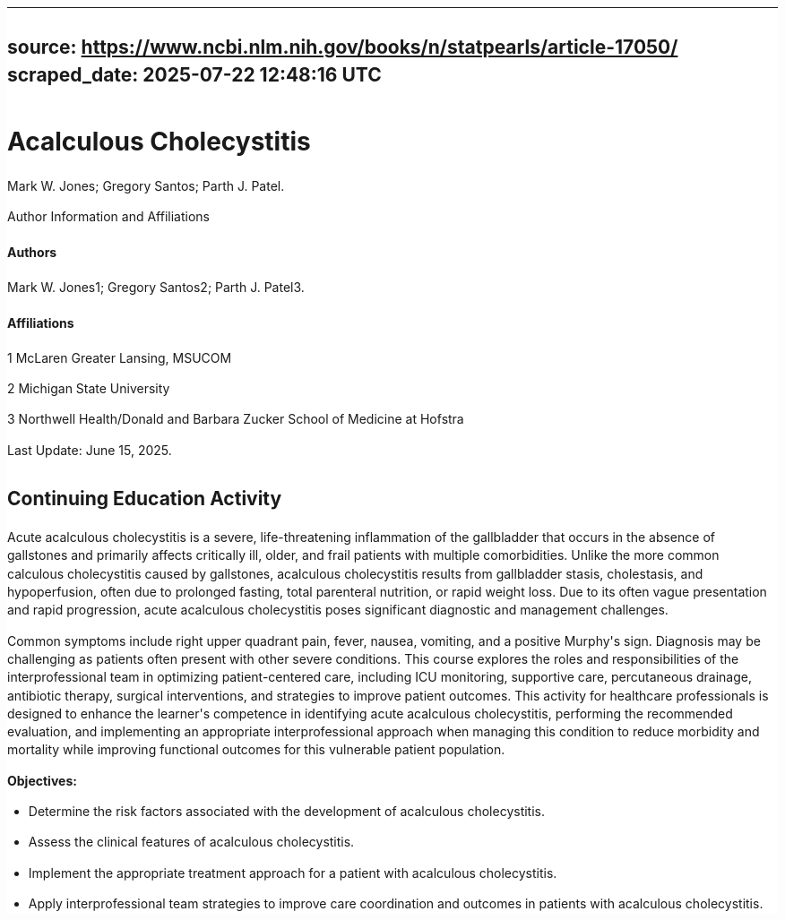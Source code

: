 ______________________________________________________________________

## source: https://www.ncbi.nlm.nih.gov/books/n/statpearls/article-17050/ scraped_date: 2025-07-22 12:48:16 UTC

# Acalculous Cholecystitis

Mark W. Jones; Gregory Santos; Parth J. Patel.

Author Information and Affiliations

#### Authors

Mark W. Jones1; Gregory Santos2; Parth J. Patel3.

#### Affiliations

1 McLaren Greater Lansing, MSUCOM

2 Michigan State University

3 Northwell Health/Donald and Barbara Zucker School of Medicine at Hofstra

Last Update: June 15, 2025.

## Continuing Education Activity

Acute acalculous cholecystitis is a severe, life-threatening inflammation of the gallbladder that occurs in the absence of gallstones and primarily affects critically ill, older, and frail patients with multiple comorbidities. Unlike the more common calculous cholecystitis caused by gallstones, acalculous cholecystitis results from gallbladder stasis, cholestasis, and hypoperfusion, often due to prolonged fasting, total parenteral nutrition, or rapid weight loss. Due to its often vague presentation and rapid progression, acute acalculous cholecystitis poses significant diagnostic and management challenges.

Common symptoms include right upper quadrant pain, fever, nausea, vomiting, and a positive Murphy's sign. Diagnosis may be challenging as patients often present with other severe conditions. This course explores the roles and responsibilities of the interprofessional team in optimizing patient-centered care, including ICU monitoring, supportive care, percutaneous drainage, antibiotic therapy, surgical interventions, and strategies to improve patient outcomes. This activity for healthcare professionals is designed to enhance the learner's competence in identifying acute acalculous cholecystitis, performing the recommended evaluation, and implementing an appropriate interprofessional approach when managing this condition to reduce morbidity and mortality while improving functional outcomes for this vulnerable patient population.

**Objectives:**

- Determine the risk factors associated with the development of acalculous cholecystitis.

- Assess the clinical features of acalculous cholecystitis.

- Implement the appropriate treatment approach for a patient with acalculous cholecystitis.

- Apply interprofessional team strategies to improve care coordination and outcomes in patients with acalculous cholecystitis.
